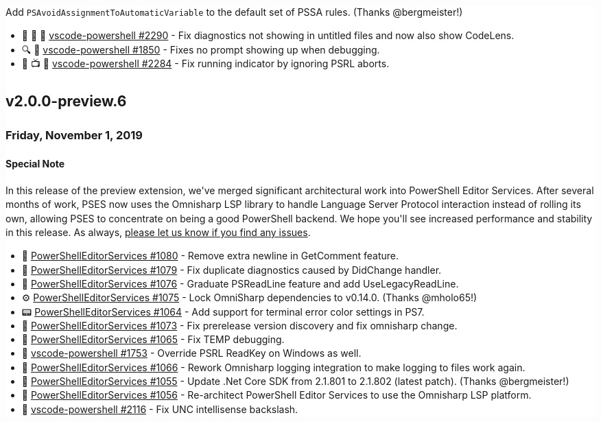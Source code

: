   Add `PSAvoidAssignmentToAutomaticVariable` to the default set of PSSA rules. (Thanks @bergmeister!)
- 👮‍ 🔗 🐛 [vscode-powershell #2290](https://github.com/PowerShell/PowerShellEditorServices/pull/1098) -
  Fix diagnostics not showing in untitled files and now also show CodeLens.
- 🔍 🐛 [vscode-powershell #1850](https://github.com/PowerShell/PowerShellEditorServices/pull/1097) -
  Fixes no prompt showing up when debugging.
- 🚂 📺 🐛 [vscode-powershell #2284](https://github.com/PowerShell/PowerShellEditorServices/pull/1096) -
  Fix running indicator by ignoring PSRL aborts.

## v2.0.0-preview.6
### Friday, November 1, 2019

#### Special Note
In this release of the preview extension,
we've merged significant architectural work into PowerShell Editor Services.
After several months of work, PSES now uses the Omnisharp LSP library
to handle Language Server Protocol interaction instead of rolling its own,
allowing PSES to concentrate on being a good PowerShell backend.
We hope you'll see increased performance and stability in this release.
As always, [please let us know if you find any issues](https://github.com/PowerShell/PowerShellEditorServices/issues/new).

- 🐛 [PowerShellEditorServices #1080](https://github.com/PowerShell/PowerShellEditorServices/pull/1080) -
  Remove extra newline in GetComment feature.
- 🐛 [PowerShellEditorServices #1079](https://github.com/PowerShell/PowerShellEditorServices/pull/1079) -
  Fix duplicate diagnostics caused by DidChange handler.
- 🔧 [PowerShellEditorServices #1076](https://github.com/PowerShell/PowerShellEditorServices/pull/1076) -
  Graduate PSReadLine feature and add UseLegacyReadLine.
- ⚙️ [PowerShellEditorServices #1075](https://github.com/PowerShell/PowerShellEditorServices/pull/1075) -
  Lock OmniSharp dependencies to v0.14.0. (Thanks @mholo65!)
- 📟 [PowerShellEditorServices #1064](https://github.com/PowerShell/PowerShellEditorServices/pull/1064) -
  Add support for terminal error color settings in PS7.
- 🐛 [PowerShellEditorServices #1073](https://github.com/PowerShell/PowerShellEditorServices/pull/1073) -
  Fix prerelease version discovery and fix omnisharp change.
- 🐛 [PowerShellEditorServices #1065](https://github.com/PowerShell/PowerShellEditorServices/pull/1065) -
  Fix TEMP debugging.
- 🐛 [vscode-powershell #1753](https://github.com/PowerShell/PowerShellEditorServices/pull/1072) -
  Override PSRL ReadKey on Windows as well.
- 💭 [PowerShellEditorServices #1066](https://github.com/PowerShell/PowerShellEditorServices/pull/1066) -
  Rework Omnisharp logging integration to make logging to files work again.
- 👷 [PowerShellEditorServices #1055](https://github.com/PowerShell/PowerShellEditorServices/pull/1055) -
  Update .Net Core SDK from 2.1.801 to 2.1.802 (latest patch). (Thanks @bergmeister!)
- 🚂 [PowerShellEditorServices #1056](https://github.com/PowerShell/PowerShellEditorServices/pull/1056) -
  Re-architect PowerShell Editor Services to use the Omnisharp LSP platform.
- 🐛 [vscode-powershell #2116](https://github.com/PowerShell/PowerShellEditorServices/pull/1044) -
  Fix UNC intellisense backslash.
